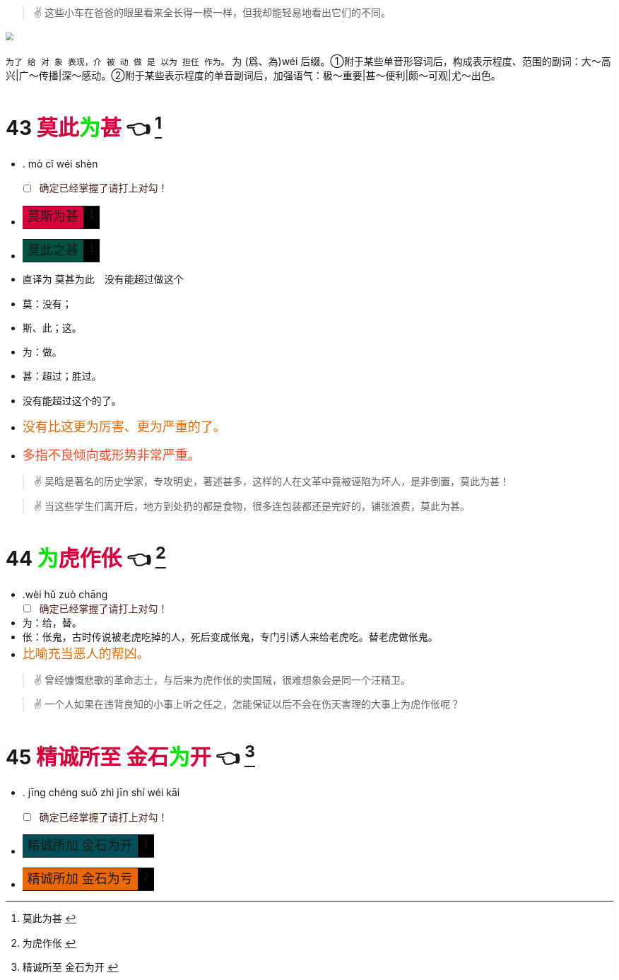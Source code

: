 > ✌️ 这些小车在爸爸的眼里看来全长得一模一样，但我却能轻易地看出它们的不同。

<img src="https://zbing-my.sharepoint.com/:i:/g/personal/k55_zbing_onmicrosoft_com/EecjQlJ5luZPkpsekh7W0OUBZ3OoxQXMg0ooghHSeIpQEw?download=1" style="zoom:70%;" />

`为了 给 对 象 表现，介 被 动 做 是 以为 担任 作为。`
为 (爲、為)wéi 后缀。①附于某些单音形容词后，构成表示程度、范围的副词：大～高兴|广～传播|深～感动。②附于某些表示程度的单音副词后，加强语气：极～重要|甚～便利|颇～可观|尤～出色。

# 43 <span style="font-family:KaiTi; font-size:30px; color: #d7003a">莫此<span style="font-family:KaiTi; font-size:30px; color: #00e500">为</span>甚</span> 👈️ [^043]
- . mò cǐ wéi shèn 
    - [ ] <span style="color: #4c221b">确定已经掌握了请打上对勾！</span>

- <table><td bgcolor=#d7003a><font size = '4'>莫斯为甚</font><td bgcolor=#000000>1</table>

- <table><td bgcolor=#005243><font size = '4'>莫此之甚</font><td bgcolor=#000000>1</table>

- 直译为 莫甚为此　没有能超过做这个
- 莫：没有；
- 斯、此；这。
- 为：做。
- 甚：超过；胜过。
- 没有能超过这个的了。
- <span style="color: #ec6800; font-size:18px">没有比这更为厉害、更为严重的了。</span>
- <span style="color: #ff461f; font-size:18px">多指不良倾向或形势非常严重。</span>

> ✌️ 吴晗是著名的历史学家，专攻明史，著述甚多，这样的人在文革中竟被诬陷为坏人，是非倒置，莫此为甚！

> ✌️ 当这些学生们离开后，地方到处扔的都是食物，很多连包装都还是完好的，铺张浪费，莫此为甚。

# 44 <span style="font-family:KaiTi; font-size:30px; color: #d7003a"><span style="font-family:KaiTi; font-size:30px; color: #00e500">为</span>虎作伥</span> 👈️ [^044]
- .wèi hǔ zuò chāng
    - [ ] <span style="color: #4c221b">确定已经掌握了请打上对勾！</span>
- 为：给，替。
- 伥：伥鬼，古时传说被老虎吃掉的人，死后变成伥鬼，专门引诱人来给老虎吃。替老虎做伥鬼。
- <span style="color: #ec6800; font-size:18px">比喻充当恶人的帮凶。</span>

> ✌️ 曾经慷慨悲歌的革命志士，与后来为虎作伥的卖国贼，很难想象会是同一个汪精卫。

> ✌️ 一个人如果在违背良知的小事上听之任之，怎能保证以后不会在伤天害理的大事上为虎作伥呢？

# 45 <span style="font-family:KaiTi; font-size:30px; color: #d7003a">精诚所至 金石<span style="font-family:KaiTi; font-size:30px; color: #00e500">为</span>开</span> 👈️ [^045]
- . jīng chéng suǒ zhì jīn shí wéi kāi
    - [ ] <span style="color: #4c221b">确定已经掌握了请打上对勾！</span>

- <table><td bgcolor=#014F59><font size = '4'>精诚所加 金石为开</font><td bgcolor=#000000>1</table>

- <table><td bgcolor=#ec6800><font size = '4'>精诚所加 金石为亏</font><td bgcolor=#000000>2</table>


[^001]: 歪打正着
[^002]: 混水摸鱼
[^003]: 混为一谈
[^004]: 呼天抢地
[^005]: 独辟蹊径
[^006]: 少不更事
[^007]: 丢卒保车
[^008]: 参差不齐
[^009]: 安土重迁
[^010]: 不省人事
[^011]: 连篇累牍
[^012]: 呱呱坠地
[^013]: 飞来横祸
[^014]: 余勇可贾
[^015]: 揆情度理
[^016]: 度德量力
[^017]: 审时度势
[^018]: 如法炮制
[^019]: 排忧解难
[^020]: 排难解纷 
[^021]: 挑拨离间
[^022]: 翘足而待
[^023]: 翘首以待
[^024]: 削足适履
[^025]: 数见不鲜
[^026]: 亡命之徒
[^027]: 亡是公
[^028]: 含情脉脉
[^029]: 改弦更张
[^030]: 刚直不阿
[^031]: 封妻荫子
[^032]: 反躬自省
[^033]: 发人深省
[^034]: 当头棒喝
[^035]: 箪食壶浆
[^036]: 好高骛远
[^037]: 深恶痛绝
[^038]: 目不暇给
[^039]: 应接不暇
[^040]: 荷枪实弹
[^041]: 济济一堂
[^042]: 一模一样
[^043]: 莫此为甚 ️
[^044]: 为虎作伥 ️
[^045]: 精诚所至 金石为开 ️
[^046]: 为富不仁
[^047]: 为渊驱鱼
[^048]: 叹为观止 ️
[^049]: 蔚为大观
[^050]: 绿林好汉